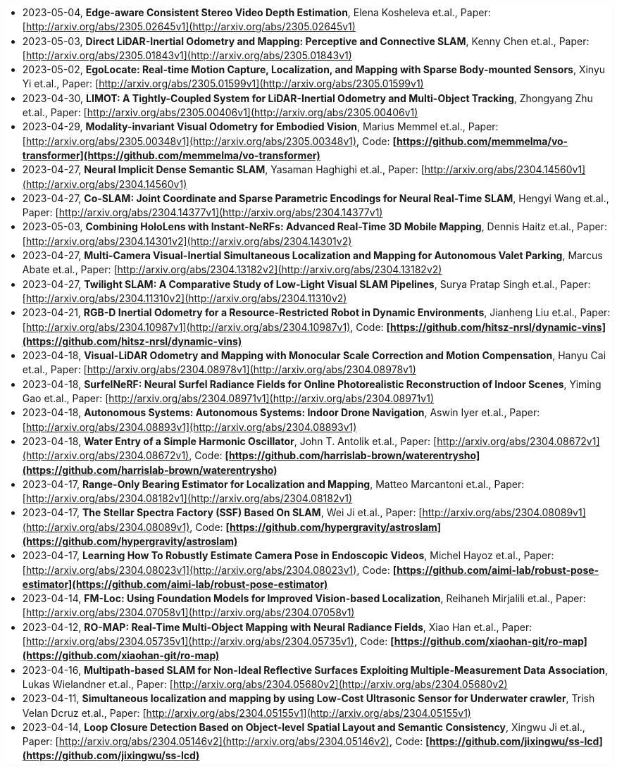 - 2023-05-04, **Edge-aware Consistent Stereo Video Depth Estimation**, Elena Kosheleva et.al., Paper: [http://arxiv.org/abs/2305.02645v1](http://arxiv.org/abs/2305.02645v1)
- 2023-05-03, **Direct LiDAR-Inertial Odometry and Mapping: Perceptive and Connective SLAM**, Kenny Chen et.al., Paper: [http://arxiv.org/abs/2305.01843v1](http://arxiv.org/abs/2305.01843v1)
- 2023-05-02, **EgoLocate: Real-time Motion Capture, Localization, and Mapping with Sparse Body-mounted Sensors**, Xinyu Yi et.al., Paper: [http://arxiv.org/abs/2305.01599v1](http://arxiv.org/abs/2305.01599v1)
- 2023-04-30, **LIMOT: A Tightly-Coupled System for LiDAR-Inertial Odometry and Multi-Object Tracking**, Zhongyang Zhu et.al., Paper: [http://arxiv.org/abs/2305.00406v1](http://arxiv.org/abs/2305.00406v1)
- 2023-04-29, **Modality-invariant Visual Odometry for Embodied Vision**, Marius Memmel et.al., Paper: [http://arxiv.org/abs/2305.00348v1](http://arxiv.org/abs/2305.00348v1), Code: **[https://github.com/memmelma/vo-transformer](https://github.com/memmelma/vo-transformer)**
- 2023-04-27, **Neural Implicit Dense Semantic SLAM**, Yasaman Haghighi et.al., Paper: [http://arxiv.org/abs/2304.14560v1](http://arxiv.org/abs/2304.14560v1)
- 2023-04-27, **Co-SLAM: Joint Coordinate and Sparse Parametric Encodings for Neural Real-Time SLAM**, Hengyi Wang et.al., Paper: [http://arxiv.org/abs/2304.14377v1](http://arxiv.org/abs/2304.14377v1)
- 2023-05-03, **Combining HoloLens with Instant-NeRFs: Advanced Real-Time 3D Mobile Mapping**, Dennis Haitz et.al., Paper: [http://arxiv.org/abs/2304.14301v2](http://arxiv.org/abs/2304.14301v2)
- 2023-04-27, **Multi-Camera Visual-Inertial Simultaneous Localization and Mapping for Autonomous Valet Parking**, Marcus Abate et.al., Paper: [http://arxiv.org/abs/2304.13182v2](http://arxiv.org/abs/2304.13182v2)
- 2023-04-27, **Twilight SLAM: A Comparative Study of Low-Light Visual SLAM Pipelines**, Surya Pratap Singh et.al., Paper: [http://arxiv.org/abs/2304.11310v2](http://arxiv.org/abs/2304.11310v2)
- 2023-04-21, **RGB-D Inertial Odometry for a Resource-Restricted Robot in Dynamic Environments**, Jianheng Liu et.al., Paper: [http://arxiv.org/abs/2304.10987v1](http://arxiv.org/abs/2304.10987v1), Code: **[https://github.com/hitsz-nrsl/dynamic-vins](https://github.com/hitsz-nrsl/dynamic-vins)**
- 2023-04-18, **Visual-LiDAR Odometry and Mapping with Monocular Scale Correction and Motion Compensation**, Hanyu Cai et.al., Paper: [http://arxiv.org/abs/2304.08978v1](http://arxiv.org/abs/2304.08978v1)
- 2023-04-18, **SurfelNeRF: Neural Surfel Radiance Fields for Online Photorealistic Reconstruction of Indoor Scenes**, Yiming Gao et.al., Paper: [http://arxiv.org/abs/2304.08971v1](http://arxiv.org/abs/2304.08971v1)
- 2023-04-18, **Autonomous Systems: Autonomous Systems: Indoor Drone Navigation**, Aswin Iyer et.al., Paper: [http://arxiv.org/abs/2304.08893v1](http://arxiv.org/abs/2304.08893v1)
- 2023-04-18, **Water Entry of a Simple Harmonic Oscillator**, John T. Antolik et.al., Paper: [http://arxiv.org/abs/2304.08672v1](http://arxiv.org/abs/2304.08672v1), Code: **[https://github.com/harrislab-brown/waterentrysho](https://github.com/harrislab-brown/waterentrysho)**
- 2023-04-17, **Range-Only Bearing Estimator for Localization and Mapping**, Matteo Marcantoni et.al., Paper: [http://arxiv.org/abs/2304.08182v1](http://arxiv.org/abs/2304.08182v1)
- 2023-04-17, **The Stellar Spectra Factory (SSF) Based On SLAM**, Wei Ji et.al., Paper: [http://arxiv.org/abs/2304.08089v1](http://arxiv.org/abs/2304.08089v1), Code: **[https://github.com/hypergravity/astroslam](https://github.com/hypergravity/astroslam)**
- 2023-04-17, **Learning How To Robustly Estimate Camera Pose in Endoscopic Videos**, Michel Hayoz et.al., Paper: [http://arxiv.org/abs/2304.08023v1](http://arxiv.org/abs/2304.08023v1), Code: **[https://github.com/aimi-lab/robust-pose-estimator](https://github.com/aimi-lab/robust-pose-estimator)**
- 2023-04-14, **FM-Loc: Using Foundation Models for Improved Vision-based Localization**, Reihaneh Mirjalili et.al., Paper: [http://arxiv.org/abs/2304.07058v1](http://arxiv.org/abs/2304.07058v1)
- 2023-04-12, **RO-MAP: Real-Time Multi-Object Mapping with Neural Radiance Fields**, Xiao Han et.al., Paper: [http://arxiv.org/abs/2304.05735v1](http://arxiv.org/abs/2304.05735v1), Code: **[https://github.com/xiaohan-git/ro-map](https://github.com/xiaohan-git/ro-map)**
- 2023-04-16, **Multipath-based SLAM for Non-Ideal Reflective Surfaces Exploiting Multiple-Measurement Data Association**, Lukas Wielandner et.al., Paper: [http://arxiv.org/abs/2304.05680v2](http://arxiv.org/abs/2304.05680v2)
- 2023-04-11, **Simultaneous localization and mapping by using Low-Cost Ultrasonic Sensor for Underwater crawler**, Trish Velan Dcruz et.al., Paper: [http://arxiv.org/abs/2304.05155v1](http://arxiv.org/abs/2304.05155v1)
- 2023-04-14, **Loop Closure Detection Based on Object-level Spatial Layout and Semantic Consistency**, Xingwu Ji et.al., Paper: [http://arxiv.org/abs/2304.05146v2](http://arxiv.org/abs/2304.05146v2), Code: **[https://github.com/jixingwu/ss-lcd](https://github.com/jixingwu/ss-lcd)**